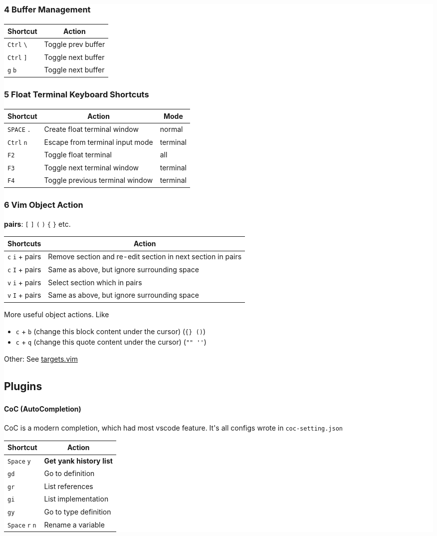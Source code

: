 ### 4 Buffer Management

| Shortcut   | Action             |
| ---------- | ------------------ |
| `Ctrl` `\` | Toggle prev buffer |
| `Ctrl` `]` | Toggle next buffer |
| `g` `b`    | Toggle next buffer |

### 5 Float Terminal Keyboard Shortcuts

| Shortcut    | Action                          | Mode     |
| ----------- | ------------------------------- | -------- |
| `SPACE` `.` | Create float terminal window    | normal   |
| `Ctrl` `n`  | Escape from terminal input mode | terminal |
| `F2`        | Toggle float terminal           | all      |
| `F3`        | Toggle next terminal window     | terminal |
| `F4`        | Toggle previous terminal window | terminal |

### 6 Vim Object Action

**pairs**: `[` `]` `(` `)` `{` `}` etc.

| Shortcuts       | Action                                                      |
| --------------- | ----------------------------------------------------------- |
| `c` `i` + pairs | Remove section and re-edit section in next section in pairs |
| `c` `I` + pairs | Same as above, but ignore surrounding space                 |
| `v` `i` + pairs | Select section which in pairs                               |
| `v` `I` + pairs | Same as above, but ignore surrounding space                 |

More useful object actions. Like

- `c` + `b` (change this block content under the cursor) (`{} ()`)
- `c` + `q` (change this quote content under the cursor) (`"" ''`)

Other: See [targets.vim](https://github.com/wellle/targets.vim)

## Plugins

#### CoC (AutoCompletion)

CoC is a modern completion, which had most vscode feature. It's all configs wrote in `coc-setting.json`

| Shortcut        | Action                    |
| --------------- | ------------------------- |
| `Space` `y`     | **Get yank history list** |
| `gd`            | Go to definition          |
| `gr`            | List references           |
| `gi`            | List implementation       |
| `gy`            | Go to type definition     |
| `Space` `r` `n` | Rename a variable         |
